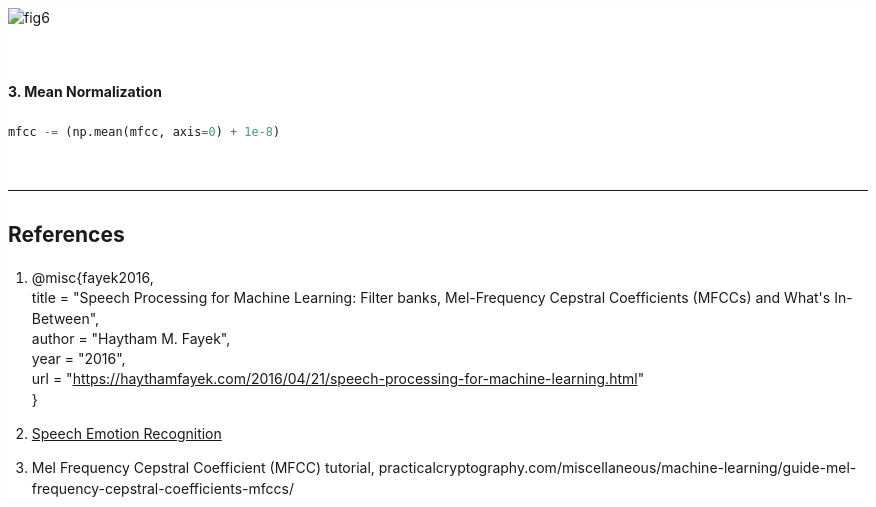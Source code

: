 ![fig6](20231031-5.png)

&nbsp;
&nbsp;
&nbsp;

#### 3. Mean Normalization

```python
mfcc -= (np.mean(mfcc, axis=0) + 1e-8)
```

&nbsp;
&nbsp;
&nbsp;


----------------
## References

1. @misc{fayek2016,    
  title   = "Speech Processing for Machine Learning: Filter banks, Mel-Frequency Cepstral Coefficients (MFCCs) and What's In-Between",    
  author  = "Haytham M. Fayek",    
  year    = "2016",    
  url     = "https://haythamfayek.com/2016/04/21/speech-processing-for-machine-learning.html"    
}    

2. [Speech Emotion Recognition](https://www.kaggle.com/code/shivamburnwal/speech-emotion-recognition)
3. Mel Frequency Cepstral Coefficient (MFCC) tutorial, practicalcryptography.com/miscellaneous/machine-learning/guide-mel-frequency-cepstral-coefficients-mfccs/
